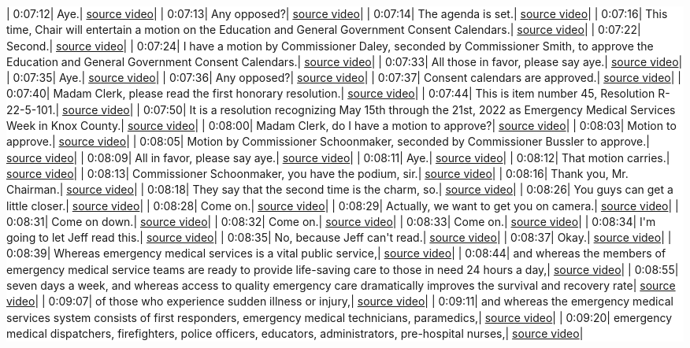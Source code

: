 | 0:07:12| Aye.| [source video](https://archive.org/details/co-com-r-267-220523-business?start=432)|
| 0:07:13| Any opposed?| [source video](https://archive.org/details/co-com-r-267-220523-business?start=433)|
| 0:07:14| The agenda is set.| [source video](https://archive.org/details/co-com-r-267-220523-business?start=434)|
| 0:07:16| This time, Chair will entertain a motion on the Education and General Government Consent Calendars.| [source video](https://archive.org/details/co-com-r-267-220523-business?start=436)|
| 0:07:22| Second.| [source video](https://archive.org/details/co-com-r-267-220523-business?start=442)|
| 0:07:24| I have a motion by Commissioner Daley, seconded by Commissioner Smith, to approve the Education and General Government Consent Calendars.| [source video](https://archive.org/details/co-com-r-267-220523-business?start=444)|
| 0:07:33| All those in favor, please say aye.| [source video](https://archive.org/details/co-com-r-267-220523-business?start=453)|
| 0:07:35| Aye.| [source video](https://archive.org/details/co-com-r-267-220523-business?start=455)|
| 0:07:36| Any opposed?| [source video](https://archive.org/details/co-com-r-267-220523-business?start=456)|
| 0:07:37| Consent calendars are approved.| [source video](https://archive.org/details/co-com-r-267-220523-business?start=457)|
| 0:07:40| Madam Clerk, please read the first honorary resolution.| [source video](https://archive.org/details/co-com-r-267-220523-business?start=460)|
| 0:07:44| This is item number 45, Resolution R-22-5-101.| [source video](https://archive.org/details/co-com-r-267-220523-business?start=464)|
| 0:07:50| It is a resolution recognizing May 15th through the 21st, 2022 as Emergency Medical Services Week in Knox County.| [source video](https://archive.org/details/co-com-r-267-220523-business?start=470)|
| 0:08:00| Madam Clerk, do I have a motion to approve?| [source video](https://archive.org/details/co-com-r-267-220523-business?start=480)|
| 0:08:03| Motion to approve.| [source video](https://archive.org/details/co-com-r-267-220523-business?start=483)|
| 0:08:05| Motion by Commissioner Schoonmaker, seconded by Commissioner Bussler to approve.| [source video](https://archive.org/details/co-com-r-267-220523-business?start=485)|
| 0:08:09| All in favor, please say aye.| [source video](https://archive.org/details/co-com-r-267-220523-business?start=489)|
| 0:08:11| Aye.| [source video](https://archive.org/details/co-com-r-267-220523-business?start=491)|
| 0:08:12| That motion carries.| [source video](https://archive.org/details/co-com-r-267-220523-business?start=492)|
| 0:08:13| Commissioner Schoonmaker, you have the podium, sir.| [source video](https://archive.org/details/co-com-r-267-220523-business?start=493)|
| 0:08:16| Thank you, Mr. Chairman.| [source video](https://archive.org/details/co-com-r-267-220523-business?start=496)|
| 0:08:18| They say that the second time is the charm, so.| [source video](https://archive.org/details/co-com-r-267-220523-business?start=498)|
| 0:08:26| You guys can get a little closer.| [source video](https://archive.org/details/co-com-r-267-220523-business?start=506)|
| 0:08:28| Come on.| [source video](https://archive.org/details/co-com-r-267-220523-business?start=508)|
| 0:08:29| Actually, we want to get you on camera.| [source video](https://archive.org/details/co-com-r-267-220523-business?start=509)|
| 0:08:31| Come on down.| [source video](https://archive.org/details/co-com-r-267-220523-business?start=511)|
| 0:08:32| Come on.| [source video](https://archive.org/details/co-com-r-267-220523-business?start=512)|
| 0:08:33| Come on.| [source video](https://archive.org/details/co-com-r-267-220523-business?start=513)|
| 0:08:34| I'm going to let Jeff read this.| [source video](https://archive.org/details/co-com-r-267-220523-business?start=514)|
| 0:08:35| No, because Jeff can't read.| [source video](https://archive.org/details/co-com-r-267-220523-business?start=515)|
| 0:08:37| Okay.| [source video](https://archive.org/details/co-com-r-267-220523-business?start=517)|
| 0:08:39| Whereas emergency medical services is a vital public service,| [source video](https://archive.org/details/co-com-r-267-220523-business?start=519)|
| 0:08:44| and whereas the members of emergency medical service teams are ready to provide life-saving care to those in need 24 hours a day,| [source video](https://archive.org/details/co-com-r-267-220523-business?start=524)|
| 0:08:55| seven days a week, and whereas access to quality emergency care dramatically improves the survival and recovery rate| [source video](https://archive.org/details/co-com-r-267-220523-business?start=535)|
| 0:09:07| of those who experience sudden illness or injury,| [source video](https://archive.org/details/co-com-r-267-220523-business?start=547)|
| 0:09:11| and whereas the emergency medical services system consists of first responders, emergency medical technicians, paramedics,| [source video](https://archive.org/details/co-com-r-267-220523-business?start=551)|
| 0:09:20| emergency medical dispatchers, firefighters, police officers, educators, administrators, pre-hospital nurses,| [source video](https://archive.org/details/co-com-r-267-220523-business?start=560)|